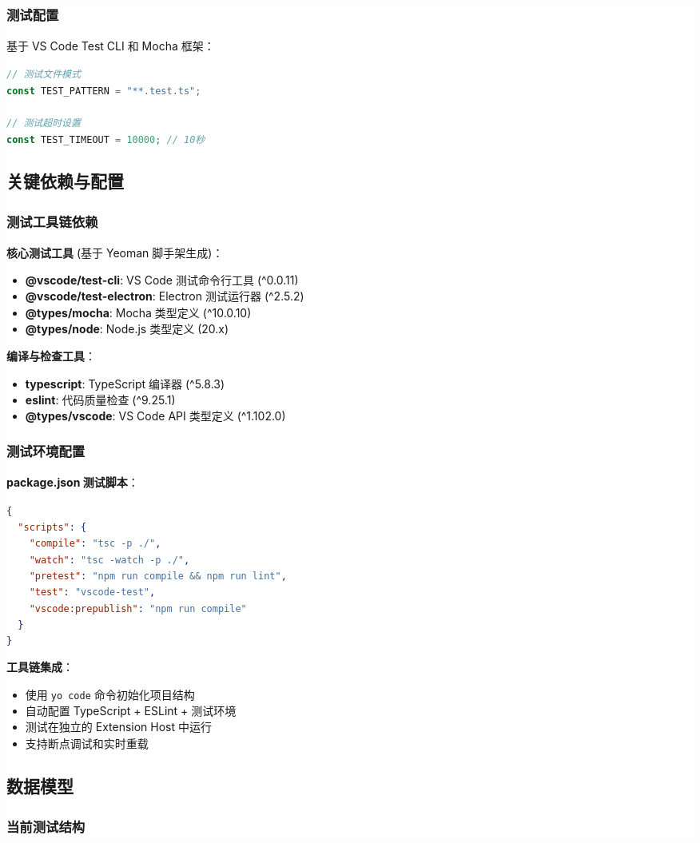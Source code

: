 ### 测试配置

基于 VS Code Test CLI 和 Mocha 框架：

```typescript
// 测试文件模式
const TEST_PATTERN = "**.test.ts";

// 测试超时设置
const TEST_TIMEOUT = 10000; // 10秒
```

## 关键依赖与配置

### 测试工具链依赖

**核心测试工具** (基于 Yeoman 脚手架生成)：
- **@vscode/test-cli**: VS Code 测试命令行工具 (^0.0.11)
- **@vscode/test-electron**: Electron 测试运行器 (^2.5.2)
- **@types/mocha**: Mocha 类型定义 (^10.0.10)
- **@types/node**: Node.js 类型定义 (20.x)

**编译与检查工具**：
- **typescript**: TypeScript 编译器 (^5.8.3)
- **eslint**: 代码质量检查 (^9.25.1)
- **@types/vscode**: VS Code API 类型定义 (^1.102.0)

### 测试环境配置

**package.json 测试脚本**：
```json
{
  "scripts": {
    "compile": "tsc -p ./",
    "watch": "tsc -watch -p ./",
    "pretest": "npm run compile && npm run lint",
    "test": "vscode-test",
    "vscode:prepublish": "npm run compile"
  }
}
```

**工具链集成**：
- 使用 `yo code` 命令初始化项目结构
- 自动配置 TypeScript + ESLint + 测试环境
- 测试在独立的 Extension Host 中运行
- 支持断点调试和实时重载

## 数据模型

### 当前测试结构
